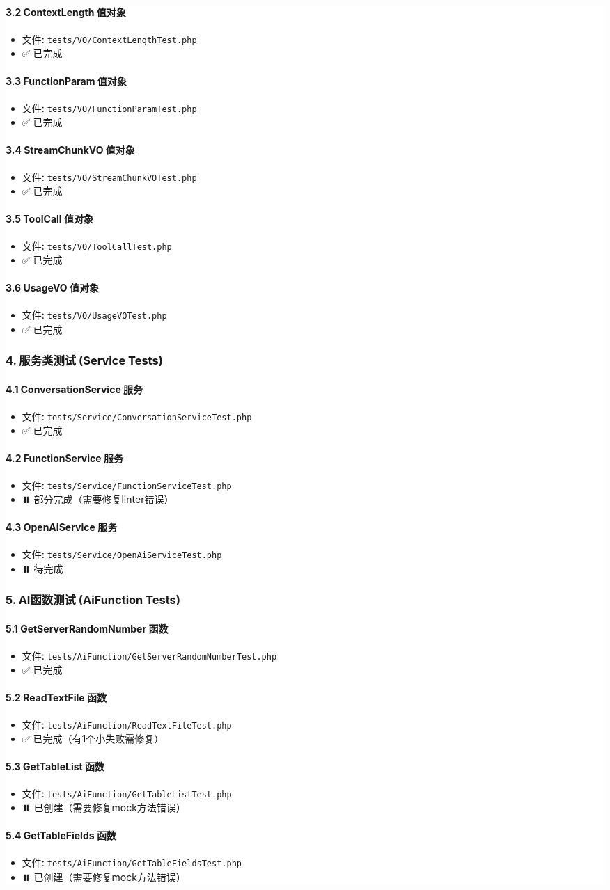 #### 3.2 ContextLength 值对象
- 文件: `tests/VO/ContextLengthTest.php`
- ✅ 已完成

#### 3.3 FunctionParam 值对象
- 文件: `tests/VO/FunctionParamTest.php`
- ✅ 已完成

#### 3.4 StreamChunkVO 值对象
- 文件: `tests/VO/StreamChunkVOTest.php`
- ✅ 已完成

#### 3.5 ToolCall 值对象
- 文件: `tests/VO/ToolCallTest.php`
- ✅ 已完成

#### 3.6 UsageVO 值对象
- 文件: `tests/VO/UsageVOTest.php`
- ✅ 已完成

### 4. 服务类测试 (Service Tests)

#### 4.1 ConversationService 服务
- 文件: `tests/Service/ConversationServiceTest.php`
- ✅ 已完成

#### 4.2 FunctionService 服务
- 文件: `tests/Service/FunctionServiceTest.php`
- ⏸️ 部分完成（需要修复linter错误）

#### 4.3 OpenAiService 服务
- 文件: `tests/Service/OpenAiServiceTest.php`
- ⏸️ 待完成

### 5. AI函数测试 (AiFunction Tests)

#### 5.1 GetServerRandomNumber 函数
- 文件: `tests/AiFunction/GetServerRandomNumberTest.php`
- ✅ 已完成

#### 5.2 ReadTextFile 函数
- 文件: `tests/AiFunction/ReadTextFileTest.php`
- ✅ 已完成（有1个小失败需修复）

#### 5.3 GetTableList 函数
- 文件: `tests/AiFunction/GetTableListTest.php`
- ⏸️ 已创建（需要修复mock方法错误）

#### 5.4 GetTableFields 函数
- 文件: `tests/AiFunction/GetTableFieldsTest.php`
- ⏸️ 已创建（需要修复mock方法错误）
